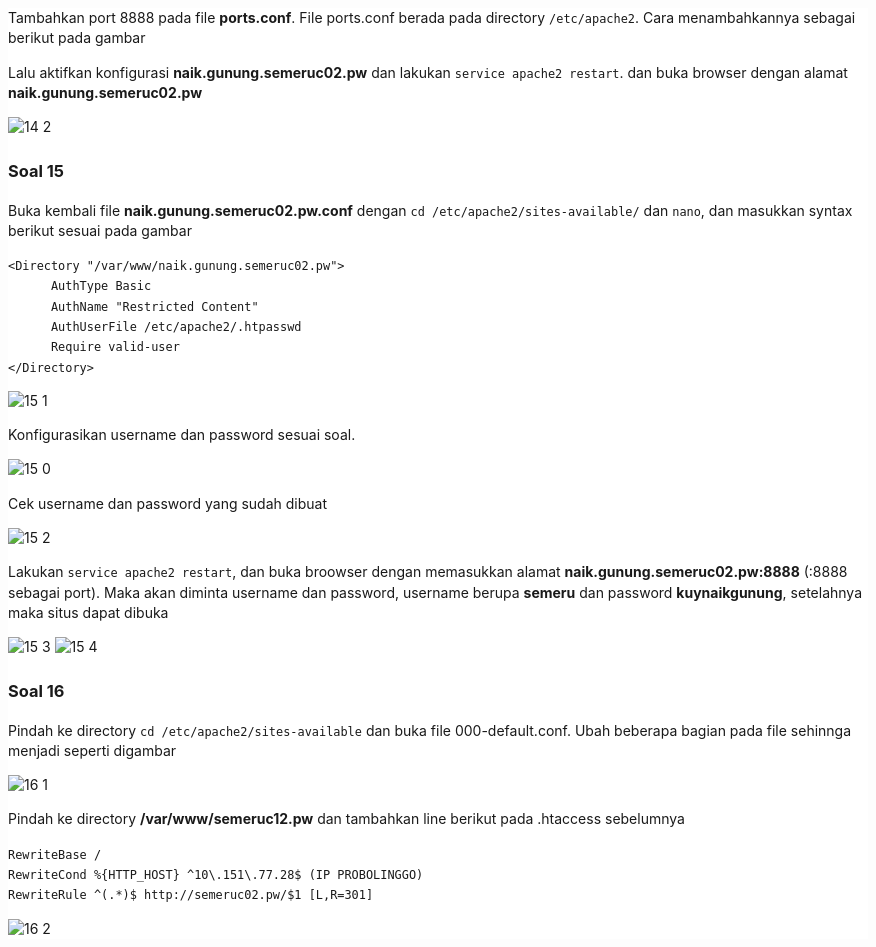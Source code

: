 Tambahkan port 8888 pada file **ports.conf**. File ports.conf berada pada directory `/etc/apache2`. Cara menambahkannya sebagai berikut pada gambar

Lalu aktifkan konfigurasi **naik.gunung.semeruc02.pw** dan lakukan `service apache2 restart`. dan buka browser dengan alamat **naik.gunung.semeruc02.pw**

![14 2](https://user-images.githubusercontent.com/52096462/99186244-b07a4680-2781-11eb-82b1-b8fe8fa9251f.PNG)

### Soal 15

Buka kembali file **naik.gunung.semeruc02.pw.conf** dengan `cd /etc/apache2/sites-available/` dan `nano`, dan masukkan syntax berikut sesuai pada gambar 
```
<Directory "/var/www/naik.gunung.semeruc02.pw">
      AuthType Basic
      AuthName "Restricted Content"
      AuthUserFile /etc/apache2/.htpasswd
      Require valid-user
</Directory>
```

![15 1](https://user-images.githubusercontent.com/52096462/99186247-b1ab7380-2781-11eb-9054-af7853b33d90.PNG)

Konfigurasikan username dan password sesuai soal.

![15 0](https://user-images.githubusercontent.com/52096462/99186245-b112dd00-2781-11eb-845d-a73ce68ed9e9.PNG)

Cek username dan password yang sudah dibuat

![15 2](https://user-images.githubusercontent.com/52096462/99186249-b2440a00-2781-11eb-9c18-f018a0c22892.PNG)

Lakukan `service apache2 restart`, dan buka broowser dengan memasukkan alamat **naik.gunung.semeruc02.pw:8888**  (:8888 sebagai port). Maka akan diminta username dan password, username berupa **semeru** dan password **kuynaikgunung**, setelahnya maka situs dapat dibuka

![15 3](https://user-images.githubusercontent.com/52096462/99186252-b2dca080-2781-11eb-888a-b0b3eefb7481.PNG)
![15 4](https://user-images.githubusercontent.com/52096462/99186253-b3753700-2781-11eb-81ed-c5067db27233.PNG)

### Soal 16

Pindah ke directory `cd /etc/apache2/sites-available` dan buka file 000-default.conf. Ubah beberapa bagian pada file sehinnga menjadi seperti digambar

![16 1](https://user-images.githubusercontent.com/52096462/99186254-b4a66400-2781-11eb-9f76-466083870e22.PNG)

Pindah ke directory **/var/www/semeruc12.pw** dan tambahkan line berikut pada .htaccess sebelumnya
```
RewriteBase /
RewriteCond %{HTTP_HOST} ^10\.151\.77.28$ (IP PROBOLINGGO)
RewriteRule ^(.*)$ http://semeruc02.pw/$1 [L,R=301]
```

![16 2](https://user-images.githubusercontent.com/52096462/99186256-b4a66400-2781-11eb-8c42-cb2b6ea06863.PNG)
